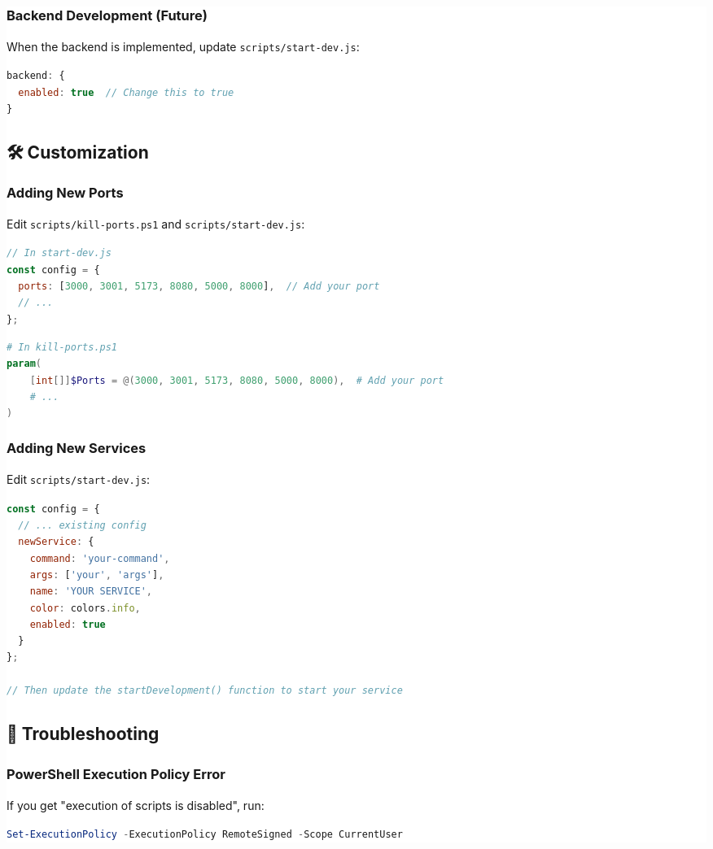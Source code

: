 ### Backend Development (Future)
When the backend is implemented, update `scripts/start-dev.js`:
```javascript
backend: {
  enabled: true  // Change this to true
}
```

## 🛠️ Customization

### Adding New Ports
Edit `scripts/kill-ports.ps1` and `scripts/start-dev.js`:
```javascript
// In start-dev.js
const config = {
  ports: [3000, 3001, 5173, 8080, 5000, 8000],  // Add your port
  // ...
};
```

```powershell
# In kill-ports.ps1
param(
    [int[]]$Ports = @(3000, 3001, 5173, 8080, 5000, 8000),  # Add your port
    # ...
)
```

### Adding New Services
Edit `scripts/start-dev.js`:
```javascript
const config = {
  // ... existing config
  newService: {
    command: 'your-command',
    args: ['your', 'args'],
    name: 'YOUR SERVICE',
    color: colors.info,
    enabled: true
  }
};

// Then update the startDevelopment() function to start your service
```

## 🔧 Troubleshooting

### PowerShell Execution Policy Error
If you get "execution of scripts is disabled", run:
```powershell
Set-ExecutionPolicy -ExecutionPolicy RemoteSigned -Scope CurrentUser
```

